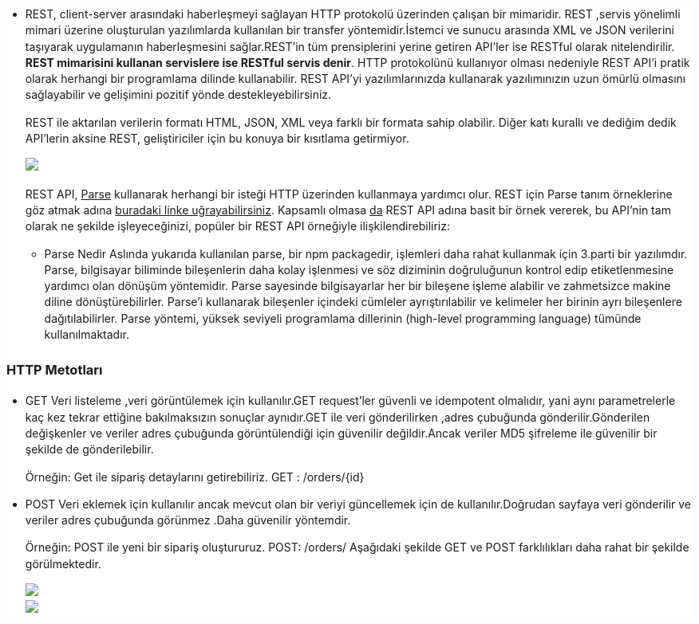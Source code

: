 - REST, client-server arasındaki haberleşmeyi sağlayan HTTP protokolü üzerinden çalışan bir mimaridir. REST ,servis yönelimli mimari üzerine oluşturulan yazılımlarda kullanılan bir transfer yöntemidir.İstemci ve sunucu arasında XML ve JSON verilerini taşıyarak uygulamanın haberleşmesini sağlar.REST’in tüm prensiplerini yerine getiren API’ler ise RESTful olarak nitelendirilir. **REST mimarisini kullanan servislere ise RESTful servis denir**.
  HTTP protokolünü kullanıyor olması nedeniyle REST API’i pratik olarak herhangi bir programlama dilinde kullanabilir. REST API’yi yazılımlarınızda kullanarak yazılımınızın uzun ömürlü olmasını sağlayabilir ve gelişimini pozitif yönde destekleyebilirsiniz.

  REST ile aktarılan verilerin formatı HTML, JSON, XML veya farklı bir formata sahip olabilir. Diğer katı kurallı ve dediğim dedik API’lerin aksine REST, geliştiriciler için bu konuya bir kısıtlama getirmiyor.

  ![](https://miro.medium.com/max/216/1*ToSMWo5Rs89wctuIcnOhzA.png)

    <p>REST API, <a href="https://wmaraci.com/nedir/parse" class="kelime" target="_blank">Parse</a> kullanarak herhangi bir isteği HTTP üzerinden kullanmaya yardımcı olur. REST için Parse tanım örneklerine göz atmak adına <a href="https://docs.parseplatform.org/rest/guide/" rel="nofollow external" target="_blank">buradaki linke uğrayabilirsiniz</a>. Kapsamlı olmasa <a href="https://wmaraci.com/nedir/da" class="kelime" target="_blank">da</a> REST API adına basit bir örnek vererek, bu API’nin tam olarak ne şekilde işleyeceğinizi, popüler bir REST API örneğiyle ilişkilendirebiliriz:</p>

  - Parse Nedir
    Aslında yukarıda kullanılan parse, bir npm packagedir, işlemleri daha rahat kullanmak için 3.parti bir yazılımdır.
    Parse, bilgisayar biliminde bileşenlerin daha kolay işlenmesi ve söz diziminin doğruluğunun kontrol edip etiketlenmesine yardımcı olan dönüşüm yöntemidir. Parse sayesinde bilgisayarlar her bir bileşene işleme alabilir ve zahmetsizce makine diline dönüştürebilirler.
    Parse’i kullanarak bileşenler içindeki cümleler ayrıştırılabilir ve kelimeler her birinin ayrı bileşenlere dağıtılabilirler. Parse yöntemi, yüksek seviyeli programlama dillerinin (high-level programming language) tümünde kullanılmaktadır.

### HTTP Metotları

- GET
  Veri listeleme ,veri görüntülemek için kullanılır.GET request’ler güvenli ve idempotent olmalıdır, yani aynı parametrelerle kaç kez tekrar ettiğine bakılmaksızın sonuçlar aynıdır.GET ile veri gönderilirken ,adres çubuğunda gönderilir.Gönderilen değişkenler ve veriler adres çubuğunda görüntülendiği için güvenilir değildir.Ancak veriler MD5 şifreleme ile güvenilir bir şekilde de gönderilebilir.

  Örneğin: Get ile sipariş detaylarını getirebiliriz.
  GET : /orders/{id}

- POST
  Veri eklemek için kullanılır ancak mevcut olan bir veriyi güncellemek için de kullanılır.Doğrudan sayfaya veri gönderilir ve veriler adres çubuğunda görünmez .Daha güvenilir yöntemdir.

  Örneğin: POST ile yeni bir sipariş oluştururuz.
  POST: /orders/
  Aşağıdaki şekilde GET ve POST farklılıkları daha rahat bir şekilde görülmektedir.

  ![](https://miro.medium.com/max/373/1*ok4i6h-pacq5H1OW8qYnMQ.png)<br>
  ![](https://miro.medium.com/max/373/1*KKA6NKSWxpQIKB4M5I9nIQ.png)
